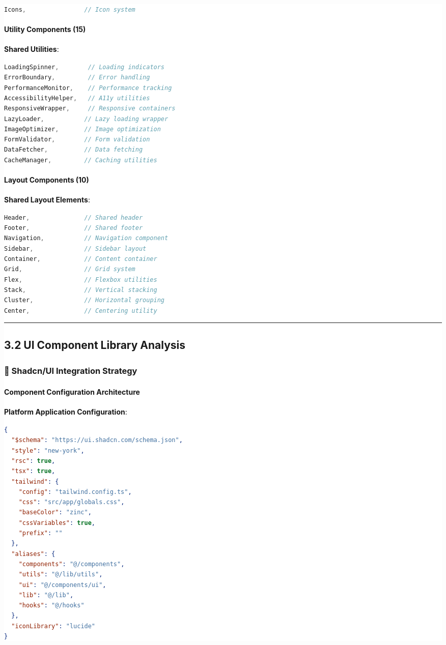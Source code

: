 ```typescript
Icons,                // Icon system
```

#### **Utility Components (15)**
**Shared Utilities**:
```typescript
LoadingSpinner,        // Loading indicators
ErrorBoundary,         // Error handling
PerformanceMonitor,    // Performance tracking
AccessibilityHelper,   // A11y utilities
ResponsiveWrapper,     // Responsive containers
LazyLoader,           // Lazy loading wrapper
ImageOptimizer,       // Image optimization
FormValidator,        // Form validation
DataFetcher,          // Data fetching
CacheManager,         // Caching utilities
```

#### **Layout Components (10)**
**Shared Layout Elements**:
```typescript
Header,               // Shared header
Footer,               // Shared footer
Navigation,           // Navigation component
Sidebar,              // Sidebar layout
Container,            // Content container
Grid,                 // Grid system
Flex,                 // Flexbox utilities
Stack,                // Vertical stacking
Cluster,              // Horizontal grouping
Center,               // Centering utility
```

---

## 3.2 UI Component Library Analysis

### 🎨 Shadcn/UI Integration Strategy

#### **Component Configuration Architecture**
**Platform Application Configuration**:
```json
{
  "$schema": "https://ui.shadcn.com/schema.json",
  "style": "new-york",
  "rsc": true,
  "tsx": true,
  "tailwind": {
    "config": "tailwind.config.ts",
    "css": "src/app/globals.css",
    "baseColor": "zinc",
    "cssVariables": true,
    "prefix": ""
  },
  "aliases": {
    "components": "@/components",
    "utils": "@/lib/utils",
    "ui": "@/components/ui",
    "lib": "@/lib",
    "hooks": "@/hooks"
  },
  "iconLibrary": "lucide"
}
```